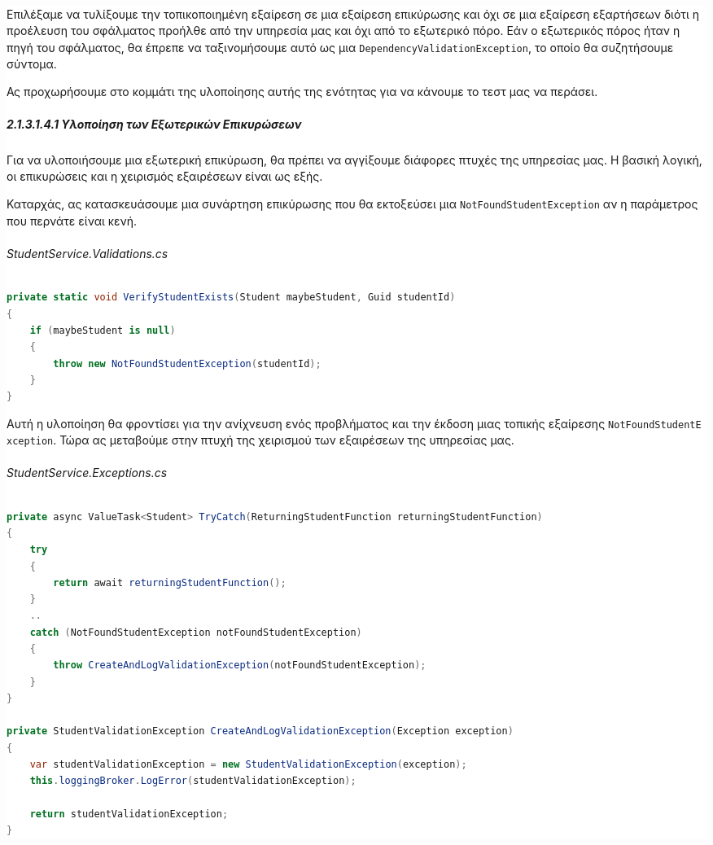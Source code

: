 Επιλέξαμε να τυλίξουμε την τοπικοποιημένη εξαίρεση σε μια εξαίρεση επικύρωσης και όχι σε μια εξαίρεση εξαρτήσεων διότι η προέλευση του σφάλματος προήλθε από την υπηρεσία μας και όχι από το εξωτερικό πόρο. Εάν ο εξωτερικός πόρος ήταν η πηγή του σφάλματος, θα έπρεπε να ταξινομήσουμε αυτό ως μια `DependencyValidationException`, το οποίο θα συζητήσουμε σύντομα.

Ας προχωρήσουμε στο κομμάτι της υλοποίησης αυτής της ενότητας για να κάνουμε το τεστ μας να περάσει.

##### 2.1.3.1.4.1 Υλοποίηση των Εξωτερικών Επικυρώσεων

Για να υλοποιήσουμε μια εξωτερική επικύρωση, θα πρέπει να αγγίξουμε διάφορες πτυχές της υπηρεσίας μας. Η βασική λογική, οι επικυρώσεις και η χειρισμός εξαιρέσεων είναι ως εξής.

Καταρχάς, ας κατασκευάσουμε μια συνάρτηση επικύρωσης που θα εκτοξεύσει μια `NotFoundStudentException` αν η παράμετρος που περνάτε είναι κενή.

###### StudentService.Validations.cs

```csharp
private static void VerifyStudentExists(Student maybeStudent, Guid studentId)
{
	if (maybeStudent is null)
	{
		throw new NotFoundStudentException(studentId);
	}
}
```

Αυτή η υλοποίηση θα φροντίσει για την ανίχνευση ενός προβλήματος και την έκδοση μιας τοπικής εξαίρεσης `NotFoundStudentException`. Τώρα ας μεταβούμε στην πτυχή της χειρισμού των εξαιρέσεων της υπηρεσίας μας.

###### StudentService.Exceptions.cs

```csharp
private async ValueTask<Student> TryCatch(ReturningStudentFunction returningStudentFunction)
{
	try
	{
		return await returningStudentFunction();
	}
	..
	catch (NotFoundStudentException notFoundStudentException)
	{
		throw CreateAndLogValidationException(notFoundStudentException);
	}
}

private StudentValidationException CreateAndLogValidationException(Exception exception)
{
	var studentValidationException = new StudentValidationException(exception);
	this.loggingBroker.LogError(studentValidationException);

	return studentValidationException;
}
```
